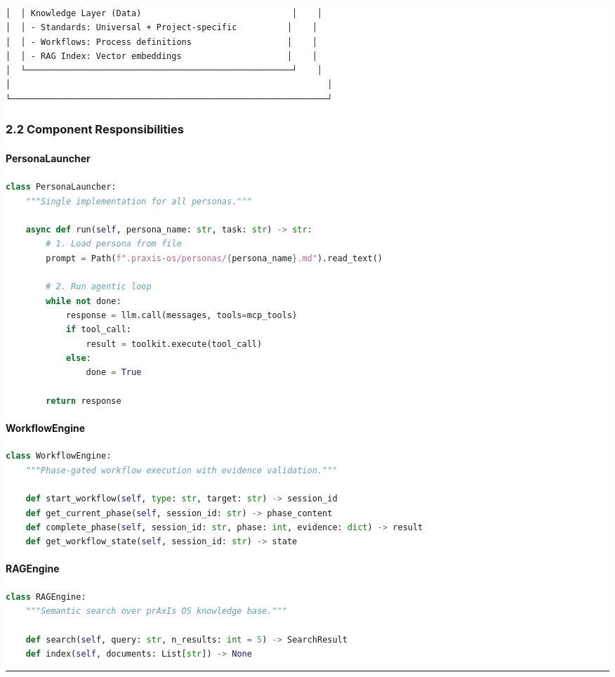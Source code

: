 ```
│  │ Knowledge Layer (Data)                              │    │
│  │ - Standards: Universal + Project-specific          │    │
│  │ - Workflows: Process definitions                   │    │
│  │ - RAG Index: Vector embeddings                     │    │
│  └─────────────────────────────────────────────────────┘    │
│                                                               │
└───────────────────────────────────────────────────────────────┘
```

### 2.2 Component Responsibilities

#### PersonaLauncher
```python
class PersonaLauncher:
    """Single implementation for all personas."""
    
    async def run(self, persona_name: str, task: str) -> str:
        # 1. Load persona from file
        prompt = Path(f".praxis-os/personas/{persona_name}.md").read_text()
        
        # 2. Run agentic loop
        while not done:
            response = llm.call(messages, tools=mcp_tools)
            if tool_call:
                result = toolkit.execute(tool_call)
            else:
                done = True
        
        return response
```

#### WorkflowEngine
```python
class WorkflowEngine:
    """Phase-gated workflow execution with evidence validation."""
    
    def start_workflow(self, type: str, target: str) -> session_id
    def get_current_phase(self, session_id: str) -> phase_content
    def complete_phase(self, session_id: str, phase: int, evidence: dict) -> result
    def get_workflow_state(self, session_id: str) -> state
```

#### RAGEngine
```python
class RAGEngine:
    """Semantic search over prAxIs OS knowledge base."""
    
    def search(self, query: str, n_results: int = 5) -> SearchResult
    def index(self, documents: List[str]) -> None
```

---
